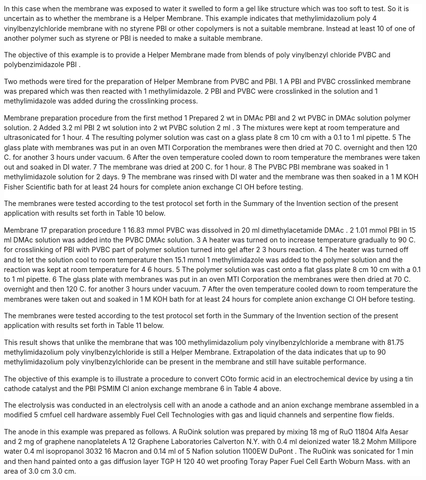 In this case when the membrane was exposed to water it swelled to form a gel like structure which was too soft to test. So it is uncertain as to whether the membrane is a Helper Membrane. This example indicates that methylimidazolium poly 4 vinylbenzylchloride membrane with no styrene PBI or other copolymers is not a suitable membrane. Instead at least 10 of one of another polymer such as styrene or PBI is needed to make a suitable membrane.

The objective of this example is to provide a Helper Membrane made from blends of poly vinylbenzyl chloride PVBC and polybenzimidazole PBI .

Two methods were tired for the preparation of Helper Membrane from PVBC and PBI. 1 A PBI and PVBC crosslinked membrane was prepared which was then reacted with 1 methylimidazole. 2 PBI and PVBC were crosslinked in the solution and 1 methylimidazole was added during the crosslinking process.

Membrane preparation procedure from the first method 1 Prepared 2 wt in DMAc PBI and 2 wt PVBC in DMAc solution polymer solution. 2 Added 3.2 ml PBI 2 wt solution into 2 wt PVBC solution 2 ml . 3 The mixtures were kept at room temperature and ultrasonicated for 1 hour. 4 The resulting polymer solution was cast on a glass plate 8 cm 10 cm with a 0.1 to 1 ml pipette. 5 The glass plate with membranes was put in an oven MTI Corporation the membranes were then dried at 70 C. overnight and then 120 C. for another 3 hours under vacuum. 6 After the oven temperature cooled down to room temperature the membranes were taken out and soaked in DI water. 7 The membrane was dried at 200 C. for 1 hour. 8 The PVBC PBI membrane was soaked in 1 methylimidazole solution for 2 days. 9 The membrane was rinsed with DI water and the membrane was then soaked in a 1 M KOH Fisher Scientific bath for at least 24 hours for complete anion exchange Cl OH before testing.

The membranes were tested according to the test protocol set forth in the Summary of the Invention section of the present application with results set forth in Table 10 below.

Membrane 17 preparation procedure 1 16.83 mmol PVBC was dissolved in 20 ml dimethylacetamide DMAc . 2 1.01 mmol PBI in 15 ml DMAc solution was added into the PVBC DMAc solution. 3 A heater was turned on to increase temperature gradually to 90 C. for crosslinking of PBI with PVBC part of polymer solution turned into gel after 2 3 hours reaction. 4 The heater was turned off and to let the solution cool to room temperature then 15.1 mmol 1 methylimidazole was added to the polymer solution and the reaction was kept at room temperature for 4 6 hours. 5 The polymer solution was cast onto a flat glass plate 8 cm 10 cm with a 0.1 to 1 ml pipette. 6 The glass plate with membranes was put in an oven MTI Corporation the membranes were then dried at 70 C. overnight and then 120 C. for another 3 hours under vacuum. 7 After the oven temperature cooled down to room temperature the membranes were taken out and soaked in 1 M KOH bath for at least 24 hours for complete anion exchange Cl OH before testing.

The membranes were tested according to the test protocol set forth in the Summary of the Invention section of the present application with results set forth in Table 11 below.

This result shows that unlike the membrane that was 100 methylimidazolium poly vinylbenzylchloride a membrane with 81.75 methylimidazolium poly vinylbenzylchloride is still a Helper Membrane. Extrapolation of the data indicates that up to 90 methylimidazolium poly vinylbenzylchloride can be present in the membrane and still have suitable performance.

The objective of this example is to illustrate a procedure to convert COto formic acid in an electrochemical device by using a tin cathode catalyst and the PBI PSMIM Cl anion exchange membrane 6 in Table 4 above.

The electrolysis was conducted in an electrolysis cell with an anode a cathode and an anion exchange membrane assembled in a modified 5 cmfuel cell hardware assembly Fuel Cell Technologies with gas and liquid channels and serpentine flow fields.

The anode in this example was prepared as follows. A RuOink solution was prepared by mixing 18 mg of RuO 11804 Alfa Aesar and 2 mg of graphene nanoplatelets A 12 Graphene Laboratories Calverton N.Y. with 0.4 ml deionized water 18.2 Mohm Millipore water 0.4 ml isopropanol 3032 16 Macron and 0.14 ml of 5 Nafion solution 1100EW DuPont . The RuOink was sonicated for 1 min and then hand painted onto a gas diffusion layer TGP H 120 40 wet proofing Toray Paper Fuel Cell Earth Woburn Mass. with an area of 3.0 cm 3.0 cm.
